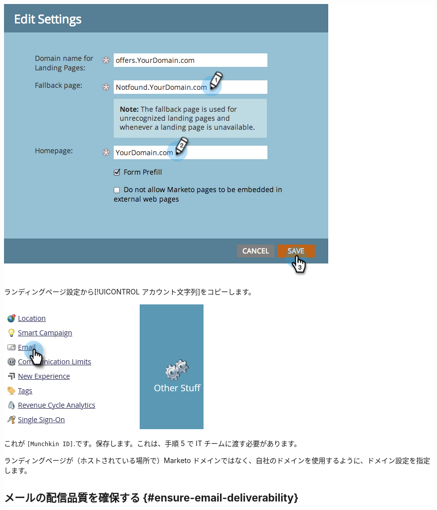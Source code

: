 ![](assets/setup-steps-10.png)

ランディングページ設定から[!UICONTROL アカウント文字列]をコピーします。

![](assets/setup-steps-11.png)

これが `[Munchkin ID]`.です。保存します。これは、手順 5 で IT チームに渡す必要があります。

ランディングページが（ホストされている場所で）Marketo ドメインではなく、自社のドメインを使用するように、ドメイン設定を指定します。

## メールの配信品質を確保する {#ensure-email-deliverability}
